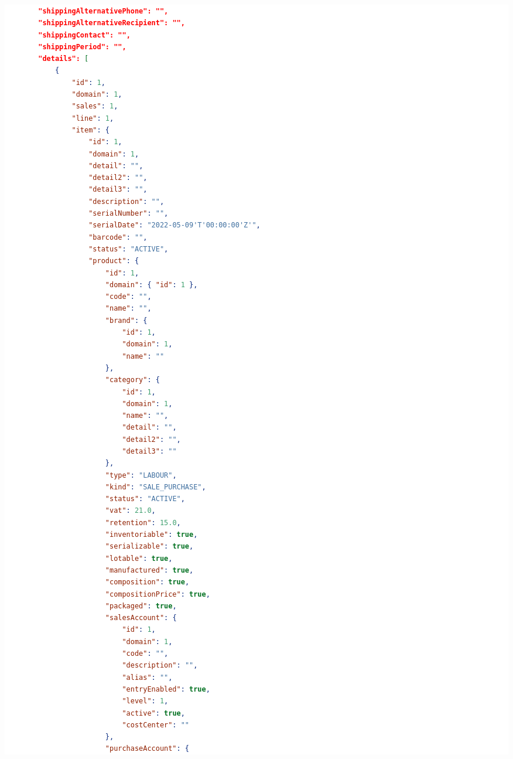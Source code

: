 ```json
        "shippingAlternativePhone": "",
        "shippingAlternativeRecipient": "",
        "shippingContact": "",
        "shippingPeriod": "",
        "details": [
            {
                "id": 1,
                "domain": 1,
                "sales": 1,
                "line": 1,
                "item": {
                    "id": 1,
                    "domain": 1,
                    "detail": "",
                    "detail2": "",
                    "detail3": "",
                    "description": "",
                    "serialNumber": "",
                    "serialDate": "2022-05-09'T'00:00:00'Z'",
                    "barcode": "",
                    "status": "ACTIVE",
                    "product": {
                        "id": 1,
                        "domain": { "id": 1 },
                        "code": "",
                        "name": "",
                        "brand": {
                            "id": 1,
                            "domain": 1,
                            "name": ""
                        },
                        "category": {
                            "id": 1,
                            "domain": 1,
                            "name": "",
                            "detail": "",
                            "detail2": "",
                            "detail3": ""
                        },
                        "type": "LABOUR",
                        "kind": "SALE_PURCHASE",
                        "status": "ACTIVE",
                        "vat": 21.0,
                        "retention": 15.0,
                        "inventoriable": true,
                        "serializable": true,
                        "lotable": true,
                        "manufactured": true,
                        "composition": true,
                        "compositionPrice": true,
                        "packaged": true,
                        "salesAccount": {
                            "id": 1,
                            "domain": 1,
                            "code": "",
                            "description": "",
                            "alias": "",
                            "entryEnabled": true,
                            "level": 1,
                            "active": true,
                            "costCenter": ""
                        },
                        "purchaseAccount": {
```